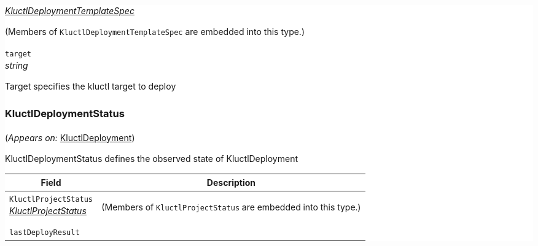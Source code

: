 <em>
<a href="#flux.kluctl.io/v1alpha1.KluctlDeploymentTemplateSpec">
KluctlDeploymentTemplateSpec
</a>
</em>
</td>
<td>
<p>
(Members of <code>KluctlDeploymentTemplateSpec</code> are embedded into this type.)
</p>
</td>
</tr>
<tr>
<td>
<code>target</code><br>
<em>
string
</em>
</td>
<td>
<p>Target specifies the kluctl target to deploy</p>
</td>
</tr>
</tbody>
</table>
</div>
</div>
<h3 id="flux.kluctl.io/v1alpha1.KluctlDeploymentStatus">KluctlDeploymentStatus
</h3>
<p>
(<em>Appears on:</em>
<a href="#flux.kluctl.io/v1alpha1.KluctlDeployment">KluctlDeployment</a>)
</p>
<p>KluctlDeploymentStatus defines the observed state of KluctlDeployment</p>
<div class="md-typeset__scrollwrap">
<div class="md-typeset__table">
<table>
<thead>
<tr>
<th>Field</th>
<th>Description</th>
</tr>
</thead>
<tbody>
<tr>
<td>
<code>KluctlProjectStatus</code><br>
<em>
<a href="#flux.kluctl.io/v1alpha1.KluctlProjectStatus">
KluctlProjectStatus
</a>
</em>
</td>
<td>
<p>
(Members of <code>KluctlProjectStatus</code> are embedded into this type.)
</p>
</td>
</tr>
<tr>
<td>
<code>lastDeployResult</code><br>
<em>
<a href="#flux.kluctl.io/v1alpha1.LastCommandResult">